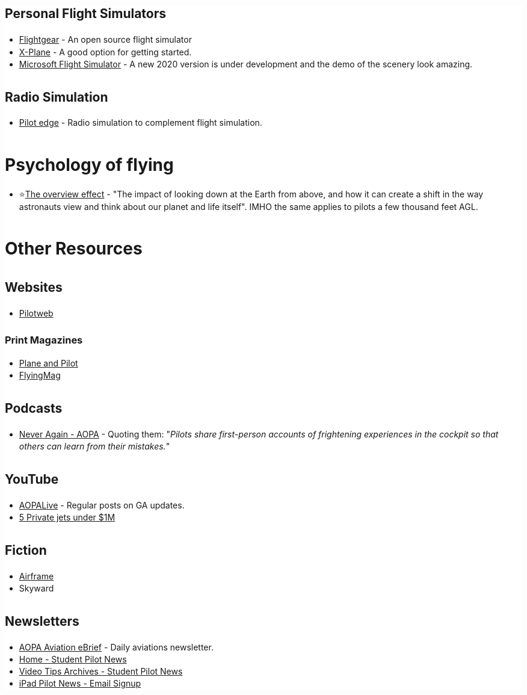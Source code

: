 ## Personal Flight Simulators
* [Flightgear](https://www.flightgear.org/) - An open source flight simulator
* [X-Plane](https://www.x-plane.com) - A good option for getting started.
* [Microsoft Flight Simulator](https://www.flightsimulator.com/) - A new 2020 version is under development and the demo of the scenery look amazing.

## Radio Simulation
* [Pilot edge](https://www.pilotedge.net/pages/cat-ratings) - Radio simulation to complement flight simulation.

# Psychology of flying
* ⭐[The overview effect](https://www.nasa.gov/johnson/HWHAP/the-overview-effect) - "The impact of looking down at the Earth from above, and how it can create a shift in the way astronauts view and think about our planet and life itself". IMHO the same applies to pilots a few thousand feet AGL.

# Other Resources

## Websites
* [Pilotweb](https://www.pilotweb.aero/home)

### Print Magazines
* [Plane and Pilot](https://www.planeandpilotmag.com/)
* [FlyingMag](https://www.flyingmag.com/)

## Podcasts
* [Never Again - AOPA](https://www.aopa.org/news-and-media/podcasts/podcasts/never-again) - Quoting them: "*Pilots share first-person accounts of frightening experiences in the cockpit so that others can learn from their mistakes.*"

## YouTube
* [AOPALive](https://www.youtube.com/channel/UCy5Xf-OOdWKhycTRS3kI95A) - Regular posts on GA updates.
* [5 Private jets under $1M](https://www.youtube.com/watch?v=KoTDYNKm1Xo)

## Fiction
* [Airframe](https://www.amazon.com/Airframe-Michael-Crichton-ebook/dp/B000FC1GHO)
* Skyward

## Newsletters
* [AOPA Aviation eBrief](https://www2.smartbrief.com/signupSystem/subscribe.action?pageSequence=1&briefName=aopa) - Daily aviations newsletter.
* [Home - Student Pilot News](https://studentpilotnews.com/?)
* [Video Tips Archives - Student Pilot News](http://studentpilotnews.com/category/video-tip/)
* [iPad Pilot News - Email Signup](https://ipadpilotnews.com/email-signup/)

